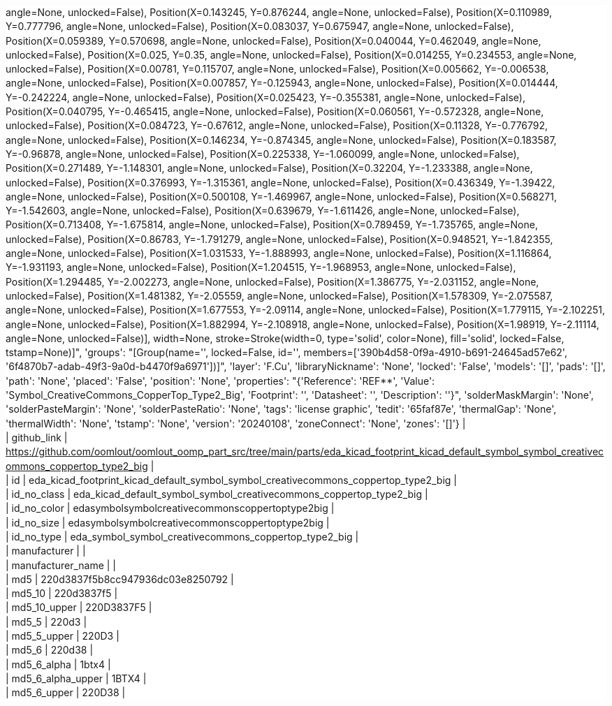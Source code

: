 angle=None, unlocked=False), Position(X=0.143245, Y=0.876244, angle=None, unlocked=False), Position(X=0.110989, Y=0.777796, angle=None, unlocked=False), Position(X=0.083037, Y=0.675947, angle=None, unlocked=False), Position(X=0.059389, Y=0.570698, angle=None, unlocked=False), Position(X=0.040044, Y=0.462049, angle=None, unlocked=False), Position(X=0.025, Y=0.35, angle=None, unlocked=False), Position(X=0.014255, Y=0.234553, angle=None, unlocked=False), Position(X=0.00781, Y=0.115707, angle=None, unlocked=False), Position(X=0.005662, Y=-0.006538, angle=None, unlocked=False), Position(X=0.007857, Y=-0.125943, angle=None, unlocked=False), Position(X=0.014444, Y=-0.242224, angle=None, unlocked=False), Position(X=0.025423, Y=-0.355381, angle=None, unlocked=False), Position(X=0.040795, Y=-0.465415, angle=None, unlocked=False), Position(X=0.060561, Y=-0.572328, angle=None, unlocked=False), Position(X=0.084723, Y=-0.67612, angle=None, unlocked=False), Position(X=0.11328, Y=-0.776792, angle=None, unlocked=False), Position(X=0.146234, Y=-0.874345, angle=None, unlocked=False), Position(X=0.183587, Y=-0.96878, angle=None, unlocked=False), Position(X=0.225338, Y=-1.060099, angle=None, unlocked=False), Position(X=0.271489, Y=-1.148301, angle=None, unlocked=False), Position(X=0.32204, Y=-1.233388, angle=None, unlocked=False), Position(X=0.376993, Y=-1.315361, angle=None, unlocked=False), Position(X=0.436349, Y=-1.39422, angle=None, unlocked=False), Position(X=0.500108, Y=-1.469967, angle=None, unlocked=False), Position(X=0.568271, Y=-1.542603, angle=None, unlocked=False), Position(X=0.639679, Y=-1.611426, angle=None, unlocked=False), Position(X=0.713408, Y=-1.675814, angle=None, unlocked=False), Position(X=0.789459, Y=-1.735765, angle=None, unlocked=False), Position(X=0.86783, Y=-1.791279, angle=None, unlocked=False), Position(X=0.948521, Y=-1.842355, angle=None, unlocked=False), Position(X=1.031533, Y=-1.888993, angle=None, unlocked=False), Position(X=1.116864, Y=-1.931193, angle=None, unlocked=False), Position(X=1.204515, Y=-1.968953, angle=None, unlocked=False), Position(X=1.294485, Y=-2.002273, angle=None, unlocked=False), Position(X=1.386775, Y=-2.031152, angle=None, unlocked=False), Position(X=1.481382, Y=-2.05559, angle=None, unlocked=False), Position(X=1.578309, Y=-2.075587, angle=None, unlocked=False), Position(X=1.677553, Y=-2.09114, angle=None, unlocked=False), Position(X=1.779115, Y=-2.102251, angle=None, unlocked=False), Position(X=1.882994, Y=-2.108918, angle=None, unlocked=False), Position(X=1.98919, Y=-2.11114, angle=None, unlocked=False)], width=None, stroke=Stroke(width=0, type='solid', color=None), fill='solid', locked=False, tstamp=None)]", 'groups': "[Group(name='', locked=False, id='', members=['390b4d58-0f9a-4910-b691-24645ad57e62', '6f4870b7-adab-49f3-9a0d-b4470f9a6971'])]", 'layer': 'F.Cu', 'libraryNickname': 'None', 'locked': 'False', 'models': '[]', 'pads': '[]', 'path': 'None', 'placed': 'False', 'position': 'None', 'properties': "{'Reference': 'REF**', 'Value': 'Symbol_CreativeCommons_CopperTop_Type2_Big', 'Footprint': '', 'Datasheet': '', 'Description': ''}", 'solderMaskMargin': 'None', 'solderPasteMargin': 'None', 'solderPasteRatio': 'None', 'tags': 'license graphic', 'tedit': '65faf87e', 'thermalGap': 'None', 'thermalWidth': 'None', 'tstamp': 'None', 'version': '20240108', 'zoneConnect': 'None', 'zones': '[]'} |  
| github_link | https://github.com/oomlout/oomlout_oomp_part_src/tree/main/parts/eda_kicad_footprint_kicad_default_symbol_symbol_creativecommons_coppertop_type2_big |  
| id | eda_kicad_footprint_kicad_default_symbol_symbol_creativecommons_coppertop_type2_big |  
| id_no_class | eda_kicad_default_symbol_symbol_creativecommons_coppertop_type2_big |  
| id_no_color | edasymbolsymbolcreativecommonscoppertoptype2big |  
| id_no_size | edasymbolsymbolcreativecommonscoppertoptype2big |  
| id_no_type | eda_symbol_symbol_creativecommons_coppertop_type2_big |  
| manufacturer |  |  
| manufacturer_name |  |  
| md5 | 220d3837f5b8cc947936dc03e8250792 |  
| md5_10 | 220d3837f5 |  
| md5_10_upper | 220D3837F5 |  
| md5_5 | 220d3 |  
| md5_5_upper | 220D3 |  
| md5_6 | 220d38 |  
| md5_6_alpha | 1btx4 |  
| md5_6_alpha_upper | 1BTX4 |  
| md5_6_upper | 220D38 |  